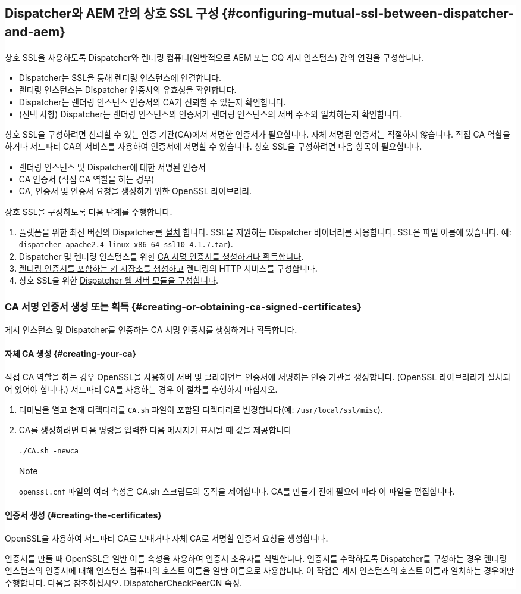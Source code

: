 ```
```

## Dispatcher와 AEM 간의 상호 SSL 구성 {#configuring-mutual-ssl-between-dispatcher-and-aem}

상호 SSL을 사용하도록 Dispatcher와 렌더링 컴퓨터(일반적으로 AEM 또는 CQ 게시 인스턴스) 간의 연결을 구성합니다.

* Dispatcher는 SSL을 통해 렌더링 인스턴스에 연결합니다.
* 렌더링 인스턴스는 Dispatcher 인증서의 유효성을 확인합니다.
* Dispatcher는 렌더링 인스턴스 인증서의 CA가 신뢰할 수 있는지 확인합니다.
* (선택 사항) Dispatcher는 렌더링 인스턴스의 인증서가 렌더링 인스턴스의 서버 주소와 일치하는지 확인합니다.

상호 SSL을 구성하려면 신뢰할 수 있는 인증 기관(CA)에서 서명한 인증서가 필요합니다. 자체 서명된 인증서는 적절하지 않습니다. 직접 CA 역할을 하거나 서드파티 CA의 서비스를 사용하여 인증서에 서명할 수 있습니다. 상호 SSL을 구성하려면 다음 항목이 필요합니다.

* 렌더링 인스턴스 및 Dispatcher에 대한 서명된 인증서
* CA 인증서 (직접 CA 역할을 하는 경우)
* CA, 인증서 및 인증서 요청을 생성하기 위한 OpenSSL 라이브러리.

상호 SSL을 구성하도록 다음 단계를 수행합니다.

1. 플랫폼을 위한 최신 버전의 Dispatcher를 [설치](dispatcher-install.md) 합니다. SSL을 지원하는 Dispatcher 바이너리를 사용합니다. SSL은 파일 이름에 있습니다. 예: `dispatcher-apache2.4-linux-x86-64-ssl10-4.1.7.tar`).
1. Dispatcher 및 렌더링 인스턴스를 위한 [CA 서명 인증서를 생성하거나 획득합니다](dispatcher-ssl.md#main-pars-title-3).
1. [렌더링 인증서를 포함하는 키 저장소를 생성하고](dispatcher-ssl.md#main-pars-title-6) 렌더링의 HTTP 서비스를 구성합니다.
1. 상호 SSL을 위한 [Dispatcher 웹 서버 모듈을 구성합니다](dispatcher-ssl.md#main-pars-title-4).

### CA 서명 인증서 생성 또는 획득 {#creating-or-obtaining-ca-signed-certificates}

게시 인스턴스 및 Dispatcher를 인증하는 CA 서명 인증서를 생성하거나 획득합니다.

#### 자체 CA 생성 {#creating-your-ca}

직접 CA 역할을 하는 경우 [OpenSSL](https://www.openssl.org/)을 사용하여 서버 및 클라이언트 인증서에 서명하는 인증 기관을 생성합니다. (OpenSSL 라이브러리가 설치되어 있어야 합니다.) 서드파티 CA를 사용하는 경우 이 절차를 수행하지 마십시오.

1. 터미널을 열고 현재 디렉터리를 `CA.sh` 파일이 포함된 디렉터리로 변경합니다(예: `/usr/local/ssl/misc`).
1. CA를 생성하려면 다음 명령을 입력한 다음 메시지가 표시될 때 값을 제공합니다

   ```shell
   ./CA.sh -newca
   ```

   >[!NOTE]
   >
   >`openssl.cnf` 파일의 여러 속성은 CA.sh 스크립트의 동작을 제어합니다. CA를 만들기 전에 필요에 따라 이 파일을 편집합니다.

#### 인증서 생성 {#creating-the-certificates}

OpenSSL을 사용하여 서드파티 CA로 보내거나 자체 CA로 서명할 인증서 요청을 생성합니다.

인증서를 만들 때 OpenSSL은 일반 이름 속성을 사용하여 인증서 소유자를 식별합니다. 인증서를 수락하도록 Dispatcher를 구성하는 경우 렌더링 인스턴스의 인증서에 대해 인스턴스 컴퓨터의 호스트 이름을 일반 이름으로 사용합니다. 이 작업은 게시 인스턴스의 호스트 이름과 일치하는 경우에만 수행합니다. 다음을 참조하십시오. [DispatcherCheckPeerCN](dispatcher-ssl.md#main-pars-title-11) 속성.
